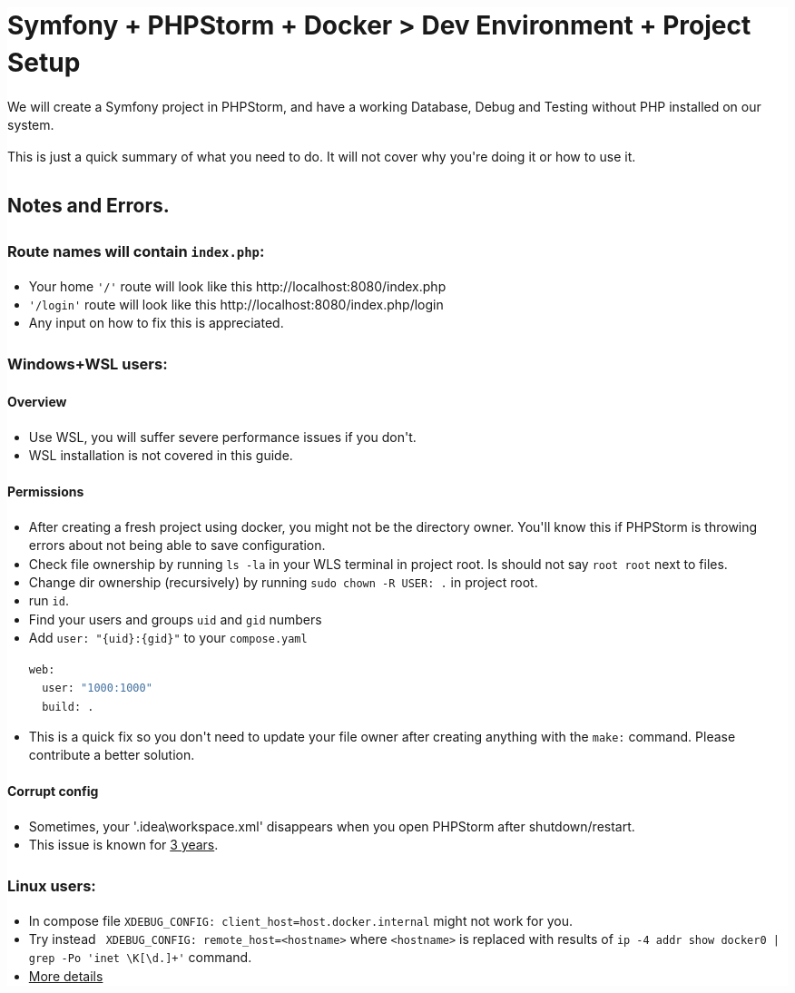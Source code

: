 # Symfony + PHPStorm + Docker > Dev Environment + Project Setup

We will create a Symfony project in PHPStorm, and have a working Database, Debug and Testing without PHP installed on our system.

This is just a quick summary of what you need to do. It will not cover why you're doing it or how to use it.

## Notes and Errors.

### Route names will contain `index.php`:
- Your home `'/'` route will look like this http://localhost:8080/index.php
- `'/login'` route will look like this http://localhost:8080/index.php/login
- Any input on how to fix this is appreciated.

### Windows+WSL users:

#### Overview
- Use WSL, you will suffer severe performance issues if you don't.
- WSL installation is not covered in this guide.

#### Permissions
- After creating a fresh project using docker, you might not be the directory owner. You'll know this if PHPStorm is throwing errors about not being able to save configuration.
- Check file ownership by running `ls -la` in your WLS terminal in project root. Is should not say `root root` next to files.
- Change dir ownership (recursively) by running `sudo chown -R USER: .` in project root.
- run `id`.
- Find your users and groups `uid` and `gid` numbers
- Add `user: "{uid}:{gid}"` to your `compose.yaml`
  ```sh
  web:
    user: "1000:1000"
    build: .
  ```
- This is a quick fix so you don't need to update your file owner after creating anything with the `make:` command. Please contribute a better solution.

#### Corrupt config
- Sometimes, your '\.idea\workspace.xml' disappears when you open PHPStorm after shutdown/restart.
- This issue is known for [3 years](https://youtrack.jetbrains.com/issue/IJPL-8341/Cannot-load-settings-from-file-.ideaworkspace.xml-content-truncated-when-have-projects-in-WSL).


### Linux users:
- In compose file `XDEBUG_CONFIG: client_host=host.docker.internal` might not work for you.
- Try instead ` XDEBUG_CONFIG: remote_host=<hostname>` where `<hostname>` is replaced with results of `ip -4 addr show docker0 | grep -Po 'inet \K[\d.]+'` command.
- [More details](https://github.com/docker/for-linux/issues/264)
